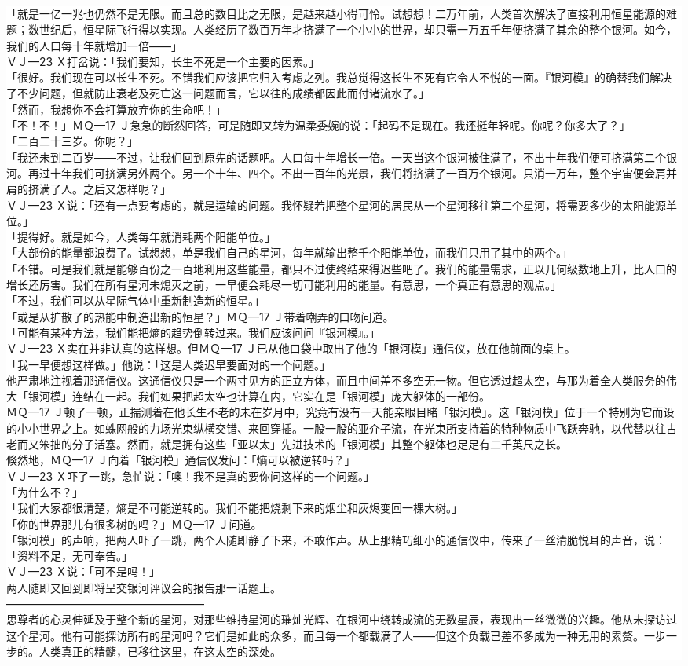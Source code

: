 「就是一亿一兆也仍然不是无限。而且总的数目比之无限，是越来越小得可怜。试想想！二万年前，人类首次解决了直接利用恒星能源的难题；数世纪后，恒星际飞行得以实现。人类经历了数百万年才挤满了一个小小的世界，却只需一万五千年便挤满了其余的整个银河。如今，我们的人口每十年就增加一倍——」
<br>
ＶＪ—23 Ｘ打岔说：「我们要知，长生不死是一个主要的因素。」
<br>
「很好。我们现在可以长生不死。不错我们应该把它归入考虑之列。我总觉得这长生不死有它令人不悦的一面。『银河模』的确替我们解决了不少问题，但就防止衰老及死亡这一问题而言，它以往的成绩都因此而付诸流水了。」
<br>
「然而，我想你不会打算放弃你的生命吧！」
<br>
「不！不！」ＭＱ—17 Ｊ急急的断然回答，可是随即又转为温柔委婉的说：「起码不是现在。我还挺年轻呢。你呢？你多大了？」
<br>
「二百二十三岁。你呢？」
<br>
「我还未到二百岁——不过，让我们回到原先的话题吧。人口每十年增长一倍。一天当这个银河被住满了，不出十年我们便可挤满第二个银河。再过十年我们可挤满另外两个。另一个十年、四个。不出一百年的光景，我们将挤满了一百万个银河。只消一万年，整个宇宙便会肩并肩的挤满了人。之后又怎样呢？」
<br>
ＶＪ—23 Ｘ说：「还有一点要考虑的，就是运输的问题。我怀疑若把整个星河的居民从一个星河移往第二个星河，将需要多少的太阳能源单位。」
<br>
「提得好。就是如今，人类每年就消耗两个阳能单位。」
<br>
「大部份的能量都浪费了。试想想，单是我们自己的星河，每年就输出整千个阳能单位，而我们只用了其中的两个。」
<br>
「不错。可是我们就是能够百份之一百地利用这些能量，都只不过使终结来得迟些吧了。我们的能量需求，正以几何级数地上升，比人口的增长还厉害。我们在所有星河未熄灭之前，一早便会耗尽一切可能利用的能量。有意思，一个真正有意思的观点。」
<br>
「不过，我们可以从星际气体中重新制造新的恒星。」
<br>
「或是从扩散了的热能中制造出新的恒星？」ＭＱ—17 Ｊ带着嘲弄的口吻问道。
<br>
「可能有某种方法，我们能把熵的趋势倒转过来。我们应该问问『银河模』。」
<br>
ＶＪ—23 Ｘ实在并非认真的这样想。但ＭＱ—17 Ｊ已从他口袋中取出了他的「银河模」通信仪，放在他前面的桌上。
<br>
「我一早便想这样做。」他说：「这是人类迟早要面对的一个问题。」
<br>
他严肃地注视着那通信仪。这通信仪只是一个两寸见方的正立方体，而且中间差不多空无一物。但它透过超太空，与那为着全人类服务的伟大「银河模」连结在一起。我们如果把超太空也计算在内，它实在是「银河模」庞大躯体的一部份。
<br>
ＭＱ—17 Ｊ顿了一顿，正揣测着在他长生不老的未在岁月中，究竟有没有一天能亲眼目睹「银河模」。这「银河模」位于一个特别为它而设的小小世界之上。如蛛网般的力场光束纵横交错、来回穿插。一股一股的亚介子流，在光束所支持着的特种物质中飞跃奔驰，以代替以往古老而又笨拙的分子活塞。然而，就是拥有这些「亚以太」先进技术的「银河模」其整个躯体也足足有二千英尺之长。
<br>
倏然地，ＭＱ—17 Ｊ向着「银河模」通信仪发问：「熵可以被逆转吗？」
<br>
ＶＪ—23 Ｘ吓了一跳，急忙说：「噢！我不是真的要你问这样的一个问题。」
<br>
「为什么不？」
<br>
「我们大家都很清楚，熵是不可能逆转的。我们不能把烧剩下来的烟尘和灰烬变回一棵大树。」
<br>
「你的世界那儿有很多树的吗？」ＭＱ—17 Ｊ问道。
<br>
「银河模」的声响，把两人吓了一跳，两个人随即静了下来，不敢作声。从上那精巧细小的通信仪中，传来了一丝清脆悦耳的声音，说：「资料不足，无可奉告。」
<br>
ＶＪ—23 Ｘ说：「可不是吗！」
<br>
两人随即又回到即将呈交银河评议会的报告那一话题上。
<br>
——————————————————
<br>
思尊者的心灵伸延及于整个新的星河，对那些维持星河的璀灿光辉、在银河中绕转成流的无数星辰，表现出一丝微微的兴趣。他从未探访过这个星河。他有可能探访所有的星河吗？它们是如此的众多，而且每一个都载满了人——但这个负载已差不多成为一种无用的累赘。一步一步的。人类真正的精髓，已移往这里，在这太空的深处。
<br>